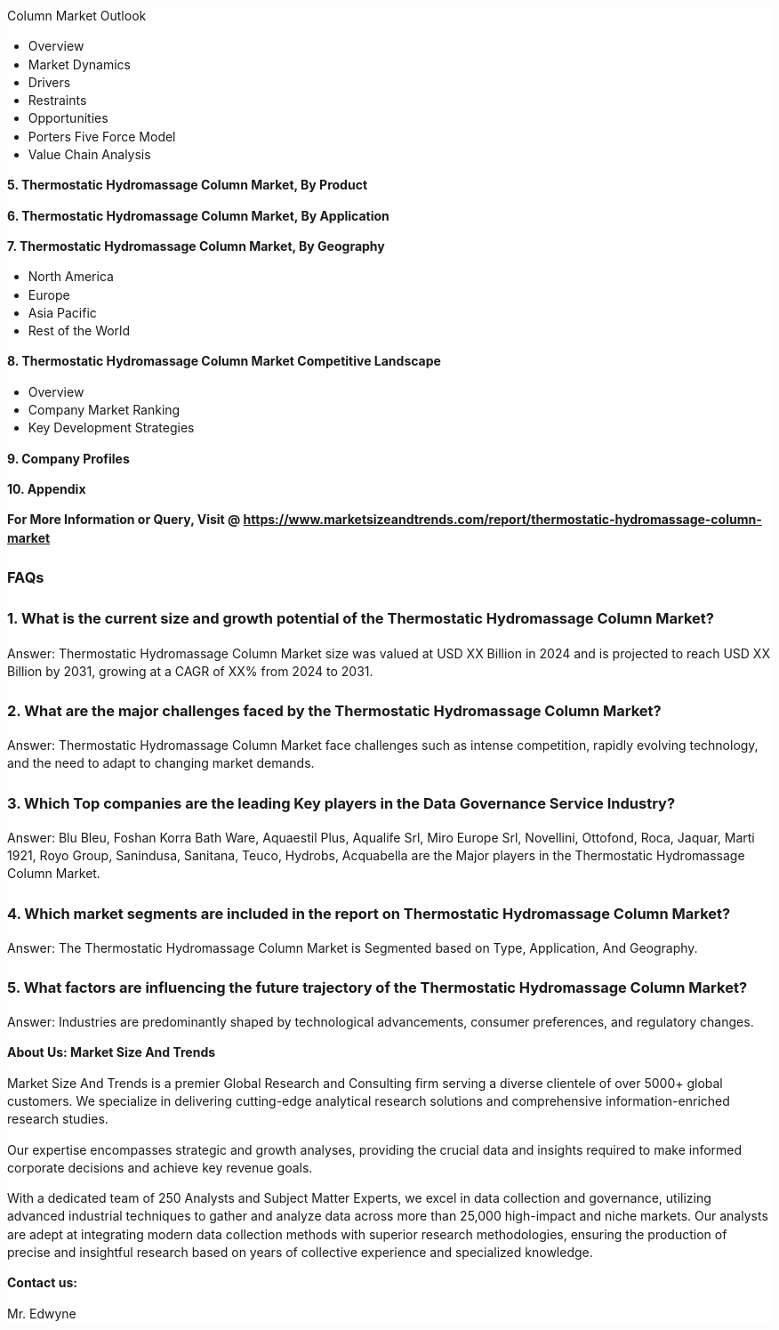 Column Market Outlook</span></strong></p></div><div class="" data-test-id=""><ul><li><span class="">Overview</span></li><li><span class="">Market Dynamics</span></li><li><span class="">Drivers</span></li><li><span class="">Restraints</span></li><li><span class="">Opportunities</span></li><li><span class="">Porters Five Force Model</span></li><li><span class="">Value Chain Analysis</span></li></ul></div><div class="" data-test-id=""><p><strong><span class="">5. Thermostatic Hydromassage Column Market, By Product</span></strong></p></div><div class="" data-test-id=""><p><strong><span class="">6. Thermostatic Hydromassage Column Market, By Application</span></strong></p></div><div class="" data-test-id=""><p><strong><span class="">7. Thermostatic Hydromassage Column Market, By Geography</span></strong></p></div><div class="" data-test-id=""><ul><li><span class="">North America</span></li><li><span class="">Europe</span></li><li><span class="">Asia Pacific</span></li><li><span class="">Rest of the World</span></li></ul></div><div class="" data-test-id=""><p><strong><span class="">8. Thermostatic Hydromassage Column Market Competitive Landscape</span></strong></p></div><div class="" data-test-id=""><ul><li><span class="">Overview</span></li><li><span class="">Company Market Ranking</span></li><li><span class="">Key Development Strategies</span></li></ul></div><div class="" data-test-id=""><p><strong><span class="">9. Company Profiles</span></strong></p></div><div class="" data-test-id=""><p><strong><span class="">10. Appendix</span></strong></p></div><div class="" data-test-id=""><p><strong><span class="">For More Information or Query, Visit @ <a href="https://www.marketsizeandtrends.com/report/thermostatic-hydromassage-column-market" target="_blank">https://www.marketsizeandtrends.com/report/thermostatic-hydromassage-column-market</a></span></strong></p></div><div class="" data-test-id=""><div class="article-main__content" data-test-id="publishing-text-block"><h3><strong><span class="">FAQs</span></strong></h3></div><div class="article-main__content" data-test-id="publishing-text-block"><h3><span class="">1. What is the current size and growth potential of the Thermostatic Hydromassage Column Market?</span></h3></div><div class="article-main__content" data-test-id="publishing-text-block"><p><span class="font-[700]">Answer</span><span class="">: Thermostatic Hydromassage Column Market size was valued at USD XX Billion in 2024 and is projected to reach USD XX Billion by 2031, growing at a CAGR of XX% from 2024 to 2031.</span></p></div><div class="article-main__content" data-test-id="publishing-text-block"><h3><span class="">2. What are the major challenges faced by the Thermostatic Hydromassage Column Market?</span></h3></div><div class="article-main__content" data-test-id="publishing-text-block"><p><span class="font-[700]">Answer</span><span class="">: Thermostatic Hydromassage Column Market face challenges such as intense competition, rapidly evolving technology, and the need to adapt to changing market demands.</span></p></div><div class="article-main__content" data-test-id="publishing-text-block"><h3><span class="">3. Which Top companies are the leading Key players in the Data Governance Service Industry?</span></h3></div><div class="article-main__content" data-test-id="publishing-text-block"><p><span class="font-[700]">Answer</span><span class="">: Blu Bleu, Foshan Korra Bath Ware, Aquaestil Plus, Aqualife Srl, Miro Europe Srl, Novellini, Ottofond, Roca, Jaquar, Marti 1921, Royo Group, Sanindusa, Sanitana, Teuco, Hydrobs, Acquabella are the Major players in the Thermostatic Hydromassage Column Market.</span></p></div><div class="article-main__content" data-test-id="publishing-text-block"><h3><span class="">4. Which market segments are included in the report on Thermostatic Hydromassage Column Market?</span></h3></div><div class="article-main__content" data-test-id="publishing-text-block"><p><span class="font-[700]">Answer</span><span class="">: The Thermostatic Hydromassage Column Market is Segmented based on Type, Application, And Geography.</span></p></div><div class="article-main__content" data-test-id="publishing-text-block"><h3><span class="">5. What factors are influencing the future trajectory of the Thermostatic Hydromassage Column Market?</span></h3></div><div class="article-main__content" data-test-id="publishing-text-block"><p><span class="font-[700]">Answer:</span><span class="">&nbsp;Industries are predominantly shaped by technological advancements, consumer preferences, and regulatory changes.</span></p></div><p><strong><span class="">About Us: Market Size And Trends</span></strong></p></div><div class="" data-test-id=""><p><span class="">Market Size And Trends is a premier Global Research and Consulting firm serving a diverse clientele of over 5000+ global customers. We specialize in delivering cutting-edge analytical research solutions and comprehensive information-enriched research studies.</span></p></div><div class="" data-test-id=""><p><span class="">Our expertise encompasses strategic and growth analyses, providing the crucial data and insights required to make informed corporate decisions and achieve key revenue goals.</span></p></div><div class="" data-test-id=""><p><span class="">With a dedicated team of 250 Analysts and Subject Matter Experts, we excel in data collection and governance, utilizing advanced industrial techniques to gather and analyze data across more than 25,000 high-impact and niche markets. Our analysts are adept at integrating modern data collection methods with superior research methodologies, ensuring the production of precise and insightful research based on years of collective experience and specialized knowledge.</span></p></div><div class="" data-test-id=""><p><strong><span class="">Contact us:</span></strong></p></div><div class="" data-test-id=""><p><span class="">Mr. Edwyne